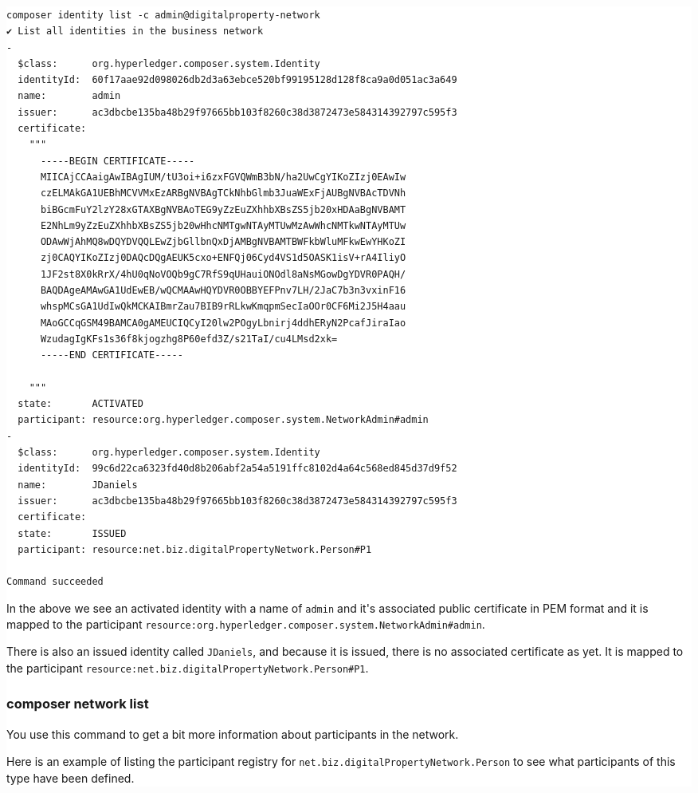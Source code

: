 ```
composer identity list -c admin@digitalproperty-network
✔ List all identities in the business network
-
  $class:      org.hyperledger.composer.system.Identity
  identityId:  60f17aae92d098026db2d3a63ebce520bf99195128d128f8ca9a0d051ac3a649
  name:        admin
  issuer:      ac3dbcbe135ba48b29f97665bb103f8260c38d3872473e584314392797c595f3
  certificate:
    """
      -----BEGIN CERTIFICATE-----
      MIICAjCCAaigAwIBAgIUM/tU3oi+i6zxFGVQWmB3bN/ha2UwCgYIKoZIzj0EAwIw
      czELMAkGA1UEBhMCVVMxEzARBgNVBAgTCkNhbGlmb3JuaWExFjAUBgNVBAcTDVNh
      biBGcmFuY2lzY28xGTAXBgNVBAoTEG9yZzEuZXhhbXBsZS5jb20xHDAaBgNVBAMT
      E2NhLm9yZzEuZXhhbXBsZS5jb20wHhcNMTgwNTAyMTUwMzAwWhcNMTkwNTAyMTUw
      ODAwWjAhMQ8wDQYDVQQLEwZjbGllbnQxDjAMBgNVBAMTBWFkbWluMFkwEwYHKoZI
      zj0CAQYIKoZIzj0DAQcDQgAEUK5cxo+ENFQj06Cyd4VS1d5OASK1isV+rA4IliyO
      1JF2st8X0kRrX/4hU0qNoVOQb9gC7RfS9qUHauiONOdl8aNsMGowDgYDVR0PAQH/
      BAQDAgeAMAwGA1UdEwEB/wQCMAAwHQYDVR0OBBYEFPnv7LH/2JaC7b3n3vxinF16
      whspMCsGA1UdIwQkMCKAIBmrZau7BIB9rRLkwKmqpmSecIaOOr0CF6Mi2J5H4aau
      MAoGCCqGSM49BAMCA0gAMEUCIQCyI20lw2POgyLbnirj4ddhERyN2PcafJiraIao
      WzudagIgKFs1s36f8kjogzhg8P60efd3Z/s21TaI/cu4LMsd2xk=
      -----END CERTIFICATE-----

    """
  state:       ACTIVATED
  participant: resource:org.hyperledger.composer.system.NetworkAdmin#admin
-
  $class:      org.hyperledger.composer.system.Identity
  identityId:  99c6d22ca6323fd40d8b206abf2a54a5191ffc8102d4a64c568ed845d37d9f52
  name:        JDaniels
  issuer:      ac3dbcbe135ba48b29f97665bb103f8260c38d3872473e584314392797c595f3
  certificate:
  state:       ISSUED
  participant: resource:net.biz.digitalPropertyNetwork.Person#P1

Command succeeded
```
In the above we see an activated identity with a name of `admin` and it's associated public certificate in PEM format and it is mapped to the participant `resource:org.hyperledger.composer.system.NetworkAdmin#admin`.

There is also an issued identity called `JDaniels`, and because it is issued, there is no associated certificate as yet. It is mapped to the participant `resource:net.biz.digitalPropertyNetwork.Person#P1`.


### composer network list
You use this command to get a bit more information about participants in the network.

Here is an example of listing the participant registry for `net.biz.digitalPropertyNetwork.Person` to see what participants of this type have been defined. 
